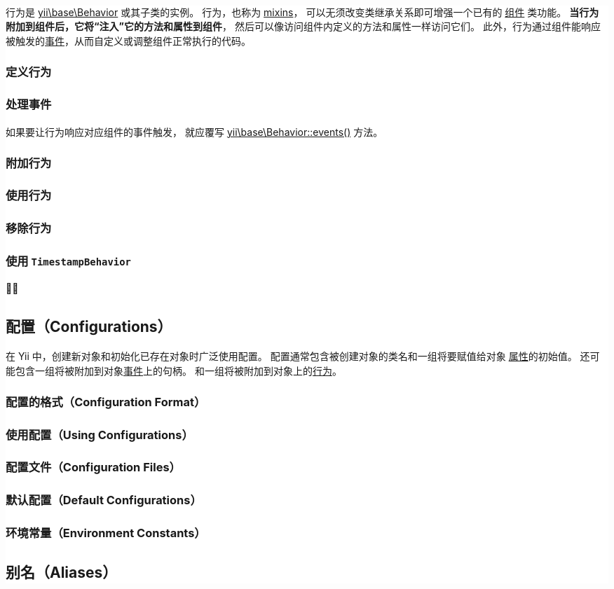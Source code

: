 行为是 [yii\base\Behavior](https://www.yiichina.com/doc/api/2.0/yii-base-behavior) 或其子类的实例。 行为，也称为 [mixins](http://en.wikipedia.org/wiki/Mixin)， 可以无须改变类继承关系即可增强一个已有的 [组件](https://www.yiichina.com/doc/api/2.0/yii-base-component) 类功能。 **当行为附加到组件后，它将“注入”它的方法和属性到组件**， 然后可以像访问组件内定义的方法和属性一样访问它们。 此外，行为通过组件能响应被触发的[事件](https://www.yiichina.com/doc/guide/2.0/basic-events)，从而自定义或调整组件正常执行的代码。

### 定义行为



### 处理事件

如果要让行为响应对应组件的事件触发， 就应覆写 [yii\base\Behavior::events()](https://www.yiichina.com/doc/api/2.0/yii-base-behavior#events()-detail) 方法。



### 附加行为



### 使用行为



### 移除行为



### 使用 `TimestampBehavior`





🔖🔖

## 配置（Configurations）

在 Yii 中，创建新对象和初始化已存在对象时广泛使用配置。 配置通常包含被创建对象的类名和一组将要赋值给对象 [属性](https://www.yiichina.com/doc/guide/2.0/concept-properties)的初始值。 还可能包含一组将被附加到对象[事件](https://www.yiichina.com/doc/guide/2.0/concept-events)上的句柄。 和一组将被附加到对象上的[行为](https://www.yiichina.com/doc/guide/2.0/concept-behaviors)。

### 配置的格式（Configuration Format）

### 使用配置（Using Configurations）

### 配置文件（Configuration Files）

### 默认配置（Default Configurations）

### 环境常量（Environment Constants）



## 别名（Aliases）
